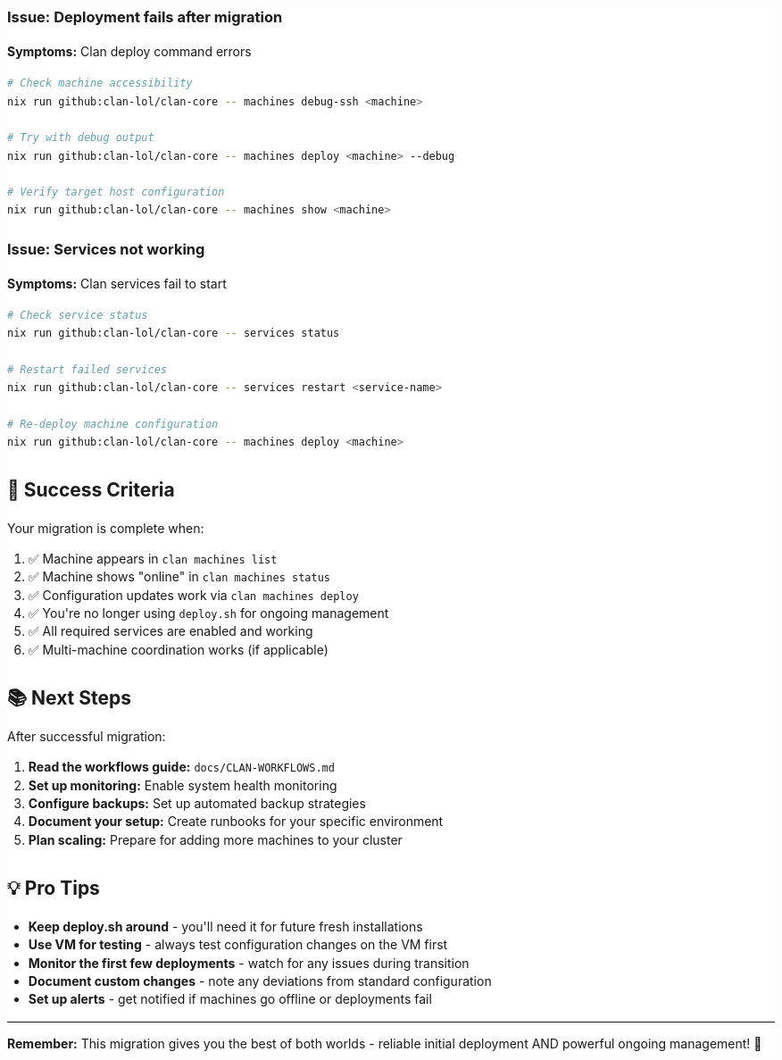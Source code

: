 ### Issue: Deployment fails after migration  
**Symptoms:** Clan deploy command errors
```bash
# Check machine accessibility
nix run github:clan-lol/clan-core -- machines debug-ssh <machine>

# Try with debug output
nix run github:clan-lol/clan-core -- machines deploy <machine> --debug

# Verify target host configuration
nix run github:clan-lol/clan-core -- machines show <machine>
```

### Issue: Services not working
**Symptoms:** Clan services fail to start
```bash
# Check service status
nix run github:clan-lol/clan-core -- services status

# Restart failed services  
nix run github:clan-lol/clan-core -- services restart <service-name>

# Re-deploy machine configuration
nix run github:clan-lol/clan-core -- machines deploy <machine>
```

## 🎯 Success Criteria

Your migration is complete when:

1. ✅ Machine appears in `clan machines list`
2. ✅ Machine shows "online" in `clan machines status`  
3. ✅ Configuration updates work via `clan machines deploy`
4. ✅ You're no longer using `deploy.sh` for ongoing management
5. ✅ All required services are enabled and working
6. ✅ Multi-machine coordination works (if applicable)

## 📚 Next Steps

After successful migration:

1. **Read the workflows guide:** `docs/CLAN-WORKFLOWS.md`
2. **Set up monitoring:** Enable system health monitoring
3. **Configure backups:** Set up automated backup strategies  
4. **Document your setup:** Create runbooks for your specific environment
5. **Plan scaling:** Prepare for adding more machines to your cluster

## 💡 Pro Tips

- **Keep deploy.sh around** - you'll need it for future fresh installations
- **Use VM for testing** - always test configuration changes on the VM first  
- **Monitor the first few deployments** - watch for any issues during transition
- **Document custom changes** - note any deviations from standard configuration
- **Set up alerts** - get notified if machines go offline or deployments fail

---

**Remember:** This migration gives you the best of both worlds - reliable initial deployment AND powerful ongoing management! 🚀